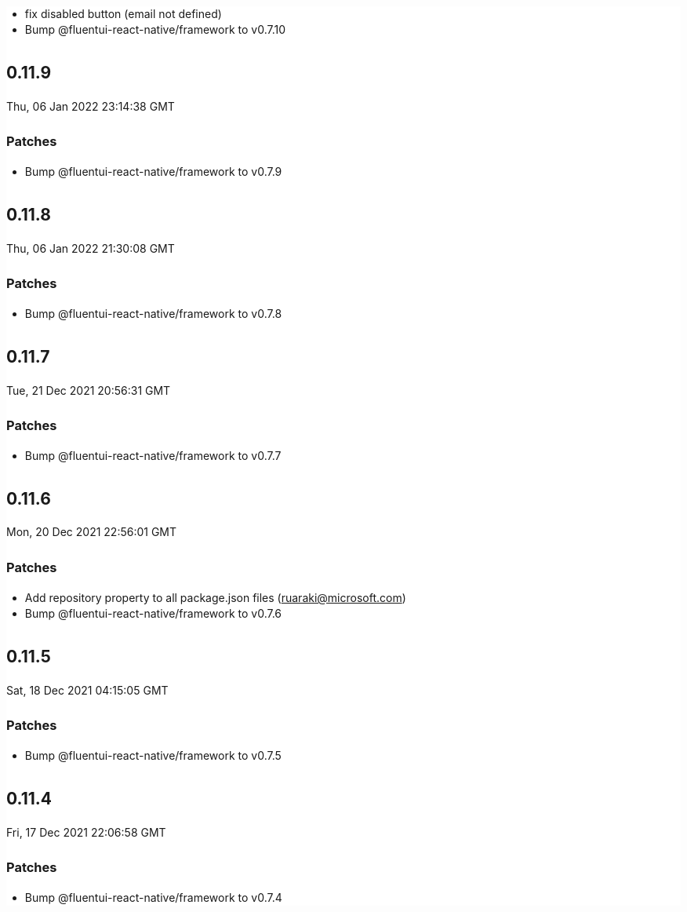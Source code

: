 - fix disabled button (email not defined)
- Bump @fluentui-react-native/framework to v0.7.10

## 0.11.9

Thu, 06 Jan 2022 23:14:38 GMT

### Patches

- Bump @fluentui-react-native/framework to v0.7.9

## 0.11.8

Thu, 06 Jan 2022 21:30:08 GMT

### Patches

- Bump @fluentui-react-native/framework to v0.7.8

## 0.11.7

Tue, 21 Dec 2021 20:56:31 GMT

### Patches

- Bump @fluentui-react-native/framework to v0.7.7

## 0.11.6

Mon, 20 Dec 2021 22:56:01 GMT

### Patches

- Add repository property to all package.json files (ruaraki@microsoft.com)
- Bump @fluentui-react-native/framework to v0.7.6

## 0.11.5

Sat, 18 Dec 2021 04:15:05 GMT

### Patches

- Bump @fluentui-react-native/framework to v0.7.5

## 0.11.4

Fri, 17 Dec 2021 22:06:58 GMT

### Patches

- Bump @fluentui-react-native/framework to v0.7.4
